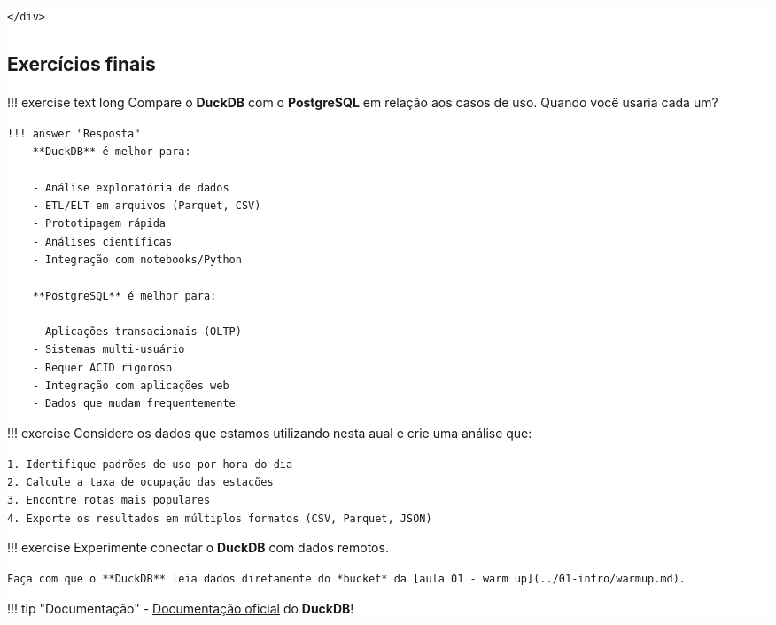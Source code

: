     </div>

## Exercícios finais

!!! exercise text long
    Compare o **DuckDB** com o **PostgreSQL** em relação aos casos de uso. Quando você usaria cada um?

    !!! answer "Resposta"
        **DuckDB** é melhor para:

        - Análise exploratória de dados
        - ETL/ELT em arquivos (Parquet, CSV)
        - Prototipagem rápida
        - Análises científicas
        - Integração com notebooks/Python
        
        **PostgreSQL** é melhor para:

        - Aplicações transacionais (OLTP)
        - Sistemas multi-usuário
        - Requer ACID rigoroso
        - Integração com aplicações web
        - Dados que mudam frequentemente

!!! exercise
    Considere os dados que estamos utilizando nesta aual e crie uma análise que:

    1. Identifique padrões de uso por hora do dia
    2. Calcule a taxa de ocupação das estações
    3. Encontre rotas mais populares
    4. Exporte os resultados em múltiplos formatos (CSV, Parquet, JSON)

!!! exercise
    Experimente conectar o **DuckDB** com dados remotos.

    Faça com que o **DuckDB** leia dados diretamente do *bucket* da [aula 01 - warm up](../01-intro/warmup.md).

!!! tip "Documentação"
    - [Documentação oficial](https://duckdb.org/docs/) do **DuckDB**!


